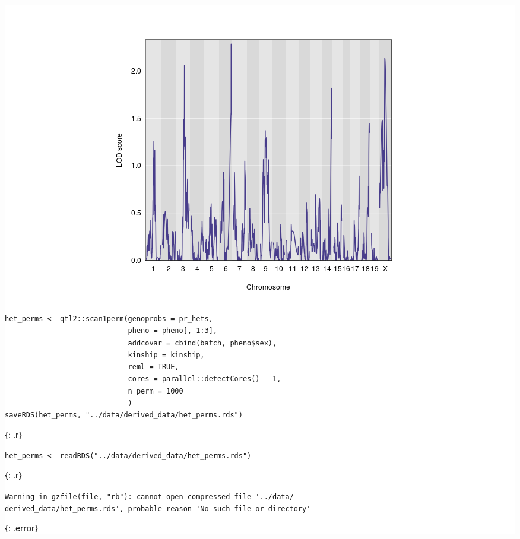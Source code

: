 <img src="../fig/rmd-15-unnamed-chunk-17-1.png" title="plot of chunk unnamed-chunk-17" alt="plot of chunk unnamed-chunk-17" style="display: block; margin: auto;" />



~~~
het_perms <- qtl2::scan1perm(genoprobs = pr_hets, 
                             pheno = pheno[, 1:3], 
                             addcovar = cbind(batch, pheno$sex), 
                             kinship = kinship, 
                             reml = TRUE, 
                             cores = parallel::detectCores() - 1, 
                             n_perm = 1000
                             )
saveRDS(het_perms, "../data/derived_data/het_perms.rds")
~~~
{: .r}


~~~
het_perms <- readRDS("../data/derived_data/het_perms.rds")
~~~
{: .r}



~~~
Warning in gzfile(file, "rb"): cannot open compressed file '../data/
derived_data/het_perms.rds', probable reason 'No such file or directory'
~~~
{: .error}
